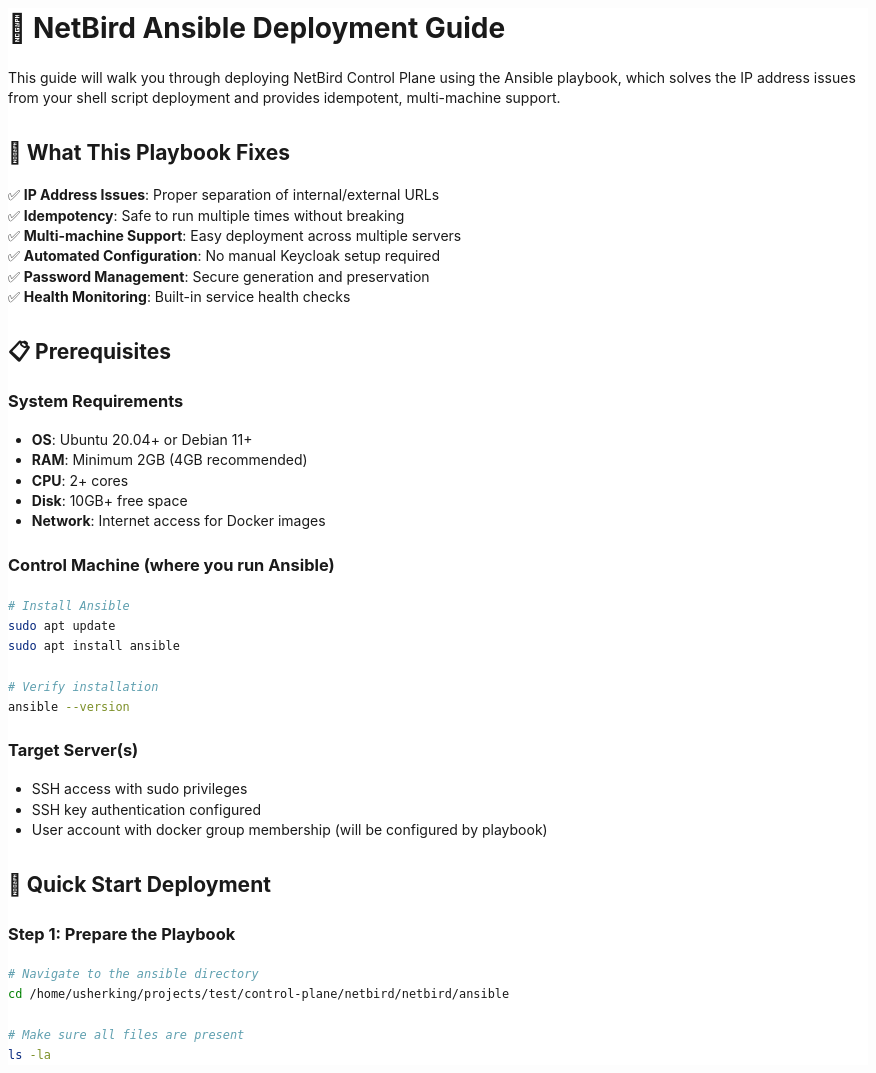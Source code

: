 # 🚀 NetBird Ansible Deployment Guide

This guide will walk you through deploying NetBird Control Plane using the Ansible playbook, which solves the IP address issues from your shell script deployment and provides idempotent, multi-machine support.

## 🎯 What This Playbook Fixes

✅ **IP Address Issues**: Proper separation of internal/external URLs  
✅ **Idempotency**: Safe to run multiple times without breaking  
✅ **Multi-machine Support**: Easy deployment across multiple servers  
✅ **Automated Configuration**: No manual Keycloak setup required  
✅ **Password Management**: Secure generation and preservation  
✅ **Health Monitoring**: Built-in service health checks  

## 📋 Prerequisites

### System Requirements
- **OS**: Ubuntu 20.04+ or Debian 11+
- **RAM**: Minimum 2GB (4GB recommended)
- **CPU**: 2+ cores
- **Disk**: 10GB+ free space
- **Network**: Internet access for Docker images

### Control Machine (where you run Ansible)
```bash
# Install Ansible
sudo apt update
sudo apt install ansible

# Verify installation
ansible --version
```

### Target Server(s)
- SSH access with sudo privileges
- SSH key authentication configured
- User account with docker group membership (will be configured by playbook)

## 🚀 Quick Start Deployment

### Step 1: Prepare the Playbook

```bash
# Navigate to the ansible directory
cd /home/usherking/projects/test/control-plane/netbird/netbird/ansible

# Make sure all files are present
ls -la
```
